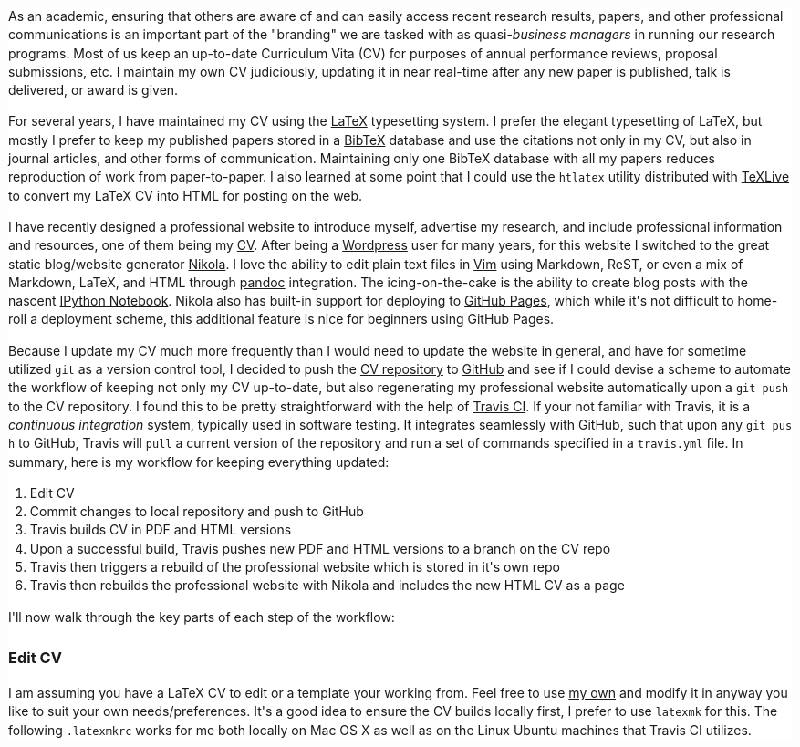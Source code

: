 

As an academic, ensuring that others are aware of and can easily access recent research results, papers, and other professional communications is an important part of the "branding" we are tasked with as quasi-*business managers* in running our research programs.  Most of us keep an up-to-date Curriculum Vita (CV) for purposes of annual performance reviews, proposal submissions, etc.  I maintain my own CV judiciously, updating it in near real-time after any new paper is published, talk is delivered, or award is given.  


For several years, I have maintained my CV using the [LaTeX](http://www.latex-project.org/) typesetting system.  I prefer the elegant typesetting of LaTeX, but mostly I prefer to keep my published papers stored in a [BibTeX](http://www.bibtex.org/) database and use the citations not only in my CV, but also in journal articles, and other forms of communication.  Maintaining only one BibTeX database with all my papers reduces reproduction of work from paper-to-paper.  I also learned at some point that I could use the `htlatex` utility distributed with [TeXLive](https://www.tug.org/texlive/) to convert my LaTeX CV into HTML for posting on the web.  


 I have recently designed a [professional website](http://johntfoster.github.io/johntfoster-professional-website/) to introduce myself, advertise my research, and include professional information and resources, one of them being my [CV](http://johntfoster.github.io/johntfoster-professional-website/cv/).  After being a [Wordpress](http://www.wordpress.com) user for many years, for this website I switched to the great static blog/website generator [Nikola](http://getnikola.com/). I love the ability to edit plain text files in [Vim](http://www.vim.org) using Markdown, ReST, or even a mix of Markdown, LaTeX, and HTML through [pandoc](http://johnmacfarlane.net/pandoc/) integration.  The icing-on-the-cake is the ability to create blog posts with the nascent [IPython Notebook](http://www.ipython.org).  Nikola also has built-in support for deploying to [GitHub Pages](https://pages.github.com/), which while it's not difficult to home-roll a deployment scheme, this additional feature is nice for beginners using GitHub Pages.
 
 
 Because I update my CV much more frequently than I would need to update the website in general, and have for sometime utilized `git` as a version control tool, I decided to push the [CV repository](https://github.com/johntfoster/CV) to [GitHub](https://github.com) and see if I could devise a scheme to automate the workflow of keeping not only my CV up-to-date, but also regenerating my professional website automatically upon a `git push` to the CV repository.  I found this to be pretty straightforward with the help of [Travis CI](https://travis-ci.org/).  If your not familiar with Travis, it is a *continuous integration* system, typically used in software testing.  It integrates seamlessly with GitHub, such that upon any `git push` to GitHub, Travis will `pull` a current version of the repository and run a set of commands specified in a `travis.yml` file.  In summary, here is my workflow for keeping everything updated:


  1. Edit CV
  1. Commit changes to local repository and push to GitHub
  1. Travis builds CV in PDF and HTML versions
  1. Upon a successful build, Travis pushes new PDF and HTML versions to a branch on the CV repo
  1. Travis then triggers a rebuild of the professional website which is stored in it's own repo
  1. Travis then rebuilds the professional website with Nikola and includes the new HTML CV as a page

I'll now walk through the key parts of each step of the workflow:

### Edit CV

I am assuming you have a LaTeX CV to edit or a template your working from.  Feel free to use [my own](https://github.com/johntfoster/CV) and modify it in anyway you like to suit your own needs/preferences.  It's a good idea to ensure the CV builds locally first, I prefer to use `latexmk` for this.  The following `.latexmkrc` works for me both locally on Mac OS X as well as on the Linux Ubuntu machines that Travis CI utilizes.

